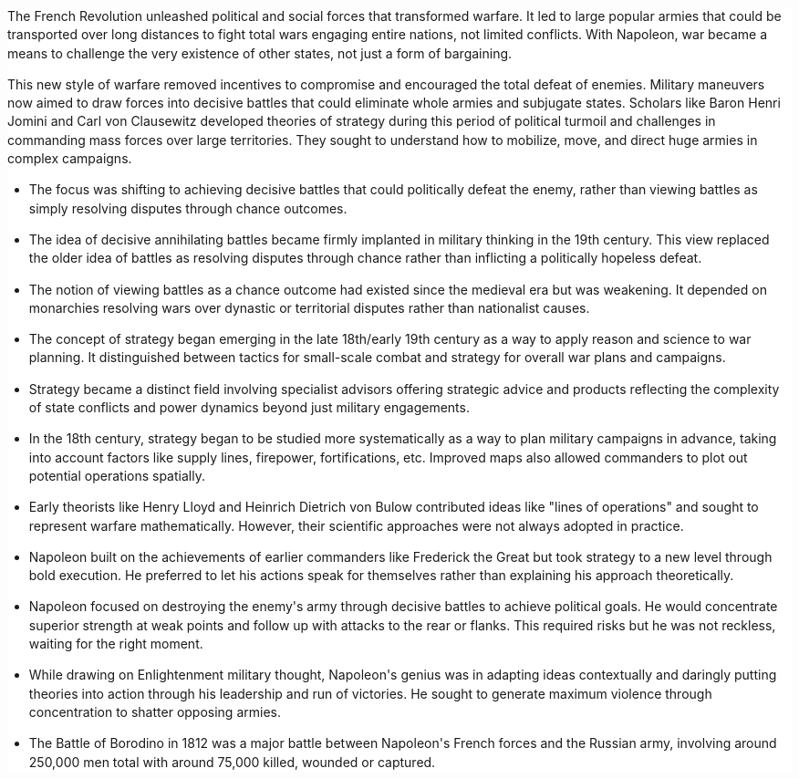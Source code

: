 The French Revolution unleashed political and social forces that transformed warfare. It led to large popular armies that could be transported over long distances to fight total wars engaging entire nations, not limited conflicts. With Napoleon, war became a means to challenge the very existence of other states, not just a form of bargaining. 

This new style of warfare removed incentives to compromise and encouraged the total defeat of enemies. Military maneuvers now aimed to draw forces into decisive battles that could eliminate whole armies and subjugate states. Scholars like Baron Henri Jomini and Carl von Clausewitz developed theories of strategy during this period of political turmoil and challenges in commanding mass forces over large territories. They sought to understand how to mobilize, move, and direct huge armies in complex campaigns.

 

- The focus was shifting to achieving decisive battles that could politically defeat the enemy, rather than viewing battles as simply resolving disputes through chance outcomes. 

- The idea of decisive annihilating battles became firmly implanted in military thinking in the 19th century. This view replaced the older idea of battles as resolving disputes through chance rather than inflicting a politically hopeless defeat.

- The notion of viewing battles as a chance outcome had existed since the medieval era but was weakening. It depended on monarchies resolving wars over dynastic or territorial disputes rather than nationalist causes. 

- The concept of strategy began emerging in the late 18th/early 19th century as a way to apply reason and science to war planning. It distinguished between tactics for small-scale combat and strategy for overall war plans and campaigns. 

- Strategy became a distinct field involving specialist advisors offering strategic advice and products reflecting the complexity of state conflicts and power dynamics beyond just military engagements.

 

- In the 18th century, strategy began to be studied more systematically as a way to plan military campaigns in advance, taking into account factors like supply lines, firepower, fortifications, etc. Improved maps also allowed commanders to plot out potential operations spatially. 

- Early theorists like Henry Lloyd and Heinrich Dietrich von Bulow contributed ideas like "lines of operations" and sought to represent warfare mathematically. However, their scientific approaches were not always adopted in practice.

- Napoleon built on the achievements of earlier commanders like Frederick the Great but took strategy to a new level through bold execution. He preferred to let his actions speak for themselves rather than explaining his approach theoretically. 

- Napoleon focused on destroying the enemy's army through decisive battles to achieve political goals. He would concentrate superior strength at weak points and follow up with attacks to the rear or flanks. This required risks but he was not reckless, waiting for the right moment.

- While drawing on Enlightenment military thought, Napoleon's genius was in adapting ideas contextually and daringly putting theories into action through his leadership and run of victories. He sought to generate maximum violence through concentration to shatter opposing armies.

 

- The Battle of Borodino in 1812 was a major battle between Napoleon's French forces and the Russian army, involving around 250,000 men total with around 75,000 killed, wounded or captured. 
